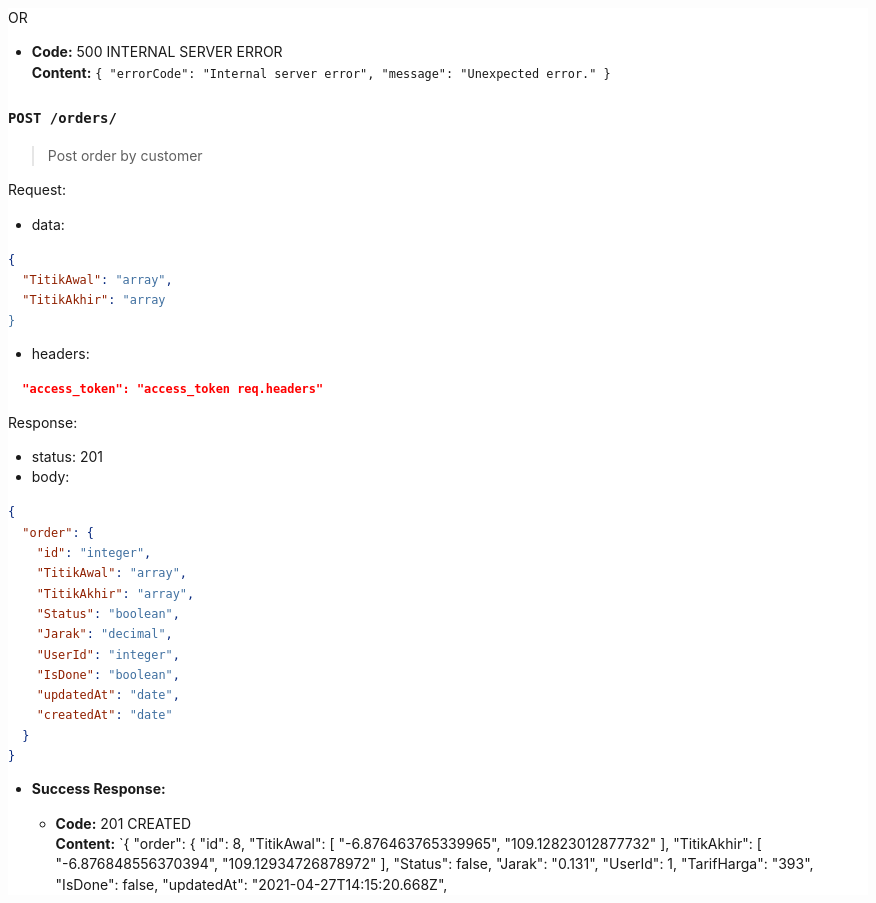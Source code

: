   OR

  * **Code:** 500 INTERNAL SERVER ERROR <br />
    **Content:** `{
        "errorCode": "Internal server error",
        "message": "Unexpected error."
    }`


### `POST /orders/`

> Post order by customer

Request:

- data:

```json
{
  "TitikAwal": "array",
  "TitikAkhir": "array
}
```
- headers: 
```json
  "access_token": "access_token req.headers"
```

Response:

- status: 201
- body:
  ​

```json
{
  "order": {
    "id": "integer",
    "TitikAwal": "array",
    "TitikAkhir": "array",
    "Status": "boolean",
    "Jarak": "decimal",
    "UserId": "integer",
    "IsDone": "boolean",
    "updatedAt": "date",
    "createdAt": "date"
  }
}
```
* **Success Response:**

  * **Code:** 201 CREATED<br />
    **Content:** `{
      "order": {
          "id": 8,
          "TitikAwal": [
              "-6.876463765339965",
              "109.12823012877732"
          ],
          "TitikAkhir": [
              "-6.876848556370394",
              "109.12934726878972"
          ],
          "Status": false,
          "Jarak": "0.131",
          "UserId": 1,
          "TarifHarga": "393",
          "IsDone": false,
          "updatedAt": "2021-04-27T14:15:20.668Z",